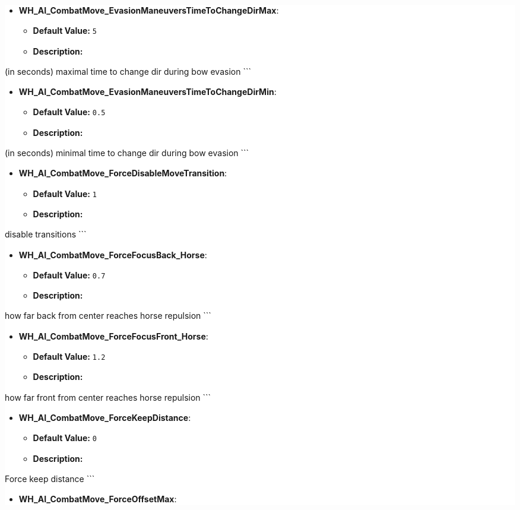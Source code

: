 - **WH_AI_CombatMove_EvasionManeuversTimeToChangeDirMax**:

  - **Default Value:** `5`

  - **Description:**

    ```text
(in seconds) maximal time to change dir during bow evasion
    ```

- **WH_AI_CombatMove_EvasionManeuversTimeToChangeDirMin**:

  - **Default Value:** `0.5`

  - **Description:**

    ```text
(in seconds) minimal time to change dir during bow evasion
    ```

- **WH_AI_CombatMove_ForceDisableMoveTransition**:

  - **Default Value:** `1`

  - **Description:**

    ```text
disable transitions
    ```

- **WH_AI_CombatMove_ForceFocusBack_Horse**:

  - **Default Value:** `0.7`

  - **Description:**

    ```text
how far back from center reaches horse repulsion
    ```

- **WH_AI_CombatMove_ForceFocusFront_Horse**:

  - **Default Value:** `1.2`

  - **Description:**

    ```text
how far front from center reaches horse repulsion
    ```

- **WH_AI_CombatMove_ForceKeepDistance**:

  - **Default Value:** `0`

  - **Description:**

    ```text
Force keep distance
    ```

- **WH_AI_CombatMove_ForceOffsetMax**:
